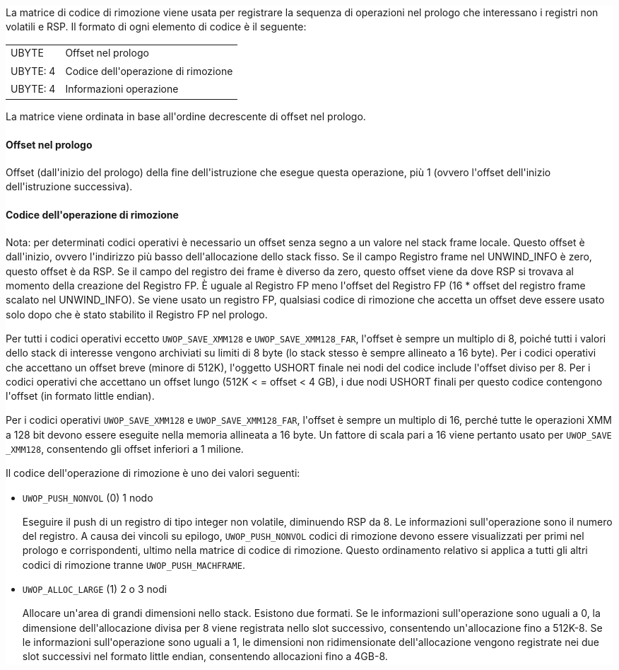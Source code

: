 La matrice di codice di rimozione viene usata per registrare la sequenza di operazioni nel prologo che interessano i registri non volatili e RSP. Il formato di ogni elemento di codice è il seguente:

|||
|-|-|
|UBYTE|Offset nel prologo|
|UBYTE: 4|Codice dell'operazione di rimozione|
|UBYTE: 4|Informazioni operazione|

La matrice viene ordinata in base all'ordine decrescente di offset nel prologo.

#### <a name="offset-in-prolog"></a>Offset nel prologo

Offset (dall'inizio del prologo) della fine dell'istruzione che esegue questa operazione, più 1 (ovvero l'offset dell'inizio dell'istruzione successiva).

#### <a name="unwind-operation-code"></a>Codice dell'operazione di rimozione

Nota: per determinati codici operativi è necessario un offset senza segno a un valore nel stack frame locale. Questo offset è dall'inizio, ovvero l'indirizzo più basso dell'allocazione dello stack fisso. Se il campo Registro frame nel UNWIND_INFO è zero, questo offset è da RSP. Se il campo del registro dei frame è diverso da zero, questo offset viene da dove RSP si trovava al momento della creazione del Registro FP. È uguale al Registro FP meno l'offset del Registro FP (16 \* offset del registro frame scalato nel UNWIND_INFO). Se viene usato un registro FP, qualsiasi codice di rimozione che accetta un offset deve essere usato solo dopo che è stato stabilito il Registro FP nel prologo.

Per tutti i codici operativi eccetto `UWOP_SAVE_XMM128` e `UWOP_SAVE_XMM128_FAR`, l'offset è sempre un multiplo di 8, poiché tutti i valori dello stack di interesse vengono archiviati su limiti di 8 byte (lo stack stesso è sempre allineato a 16 byte). Per i codici operativi che accettano un offset breve (minore di 512K), l'oggetto USHORT finale nei nodi del codice include l'offset diviso per 8. Per i codici operativi che accettano un offset lungo (512K < = offset < 4 GB), i due nodi USHORT finali per questo codice contengono l'offset (in formato little endian).

Per i codici operativi `UWOP_SAVE_XMM128` e `UWOP_SAVE_XMM128_FAR`, l'offset è sempre un multiplo di 16, perché tutte le operazioni XMM a 128 bit devono essere eseguite nella memoria allineata a 16 byte. Un fattore di scala pari a 16 viene pertanto usato per `UWOP_SAVE_XMM128`, consentendo gli offset inferiori a 1 milione.

Il codice dell'operazione di rimozione è uno dei valori seguenti:

- `UWOP_PUSH_NONVOL` (0) 1 nodo

  Eseguire il push di un registro di tipo integer non volatile, diminuendo RSP da 8. Le informazioni sull'operazione sono il numero del registro. A causa dei vincoli su epilogo, `UWOP_PUSH_NONVOL` codici di rimozione devono essere visualizzati per primi nel prologo e corrispondenti, ultimo nella matrice di codice di rimozione. Questo ordinamento relativo si applica a tutti gli altri codici di rimozione tranne `UWOP_PUSH_MACHFRAME`.

- `UWOP_ALLOC_LARGE` (1) 2 o 3 nodi

  Allocare un'area di grandi dimensioni nello stack. Esistono due formati. Se le informazioni sull'operazione sono uguali a 0, la dimensione dell'allocazione divisa per 8 viene registrata nello slot successivo, consentendo un'allocazione fino a 512K-8. Se le informazioni sull'operazione sono uguali a 1, le dimensioni non ridimensionate dell'allocazione vengono registrate nei due slot successivi nel formato little endian, consentendo allocazioni fino a 4GB-8.
